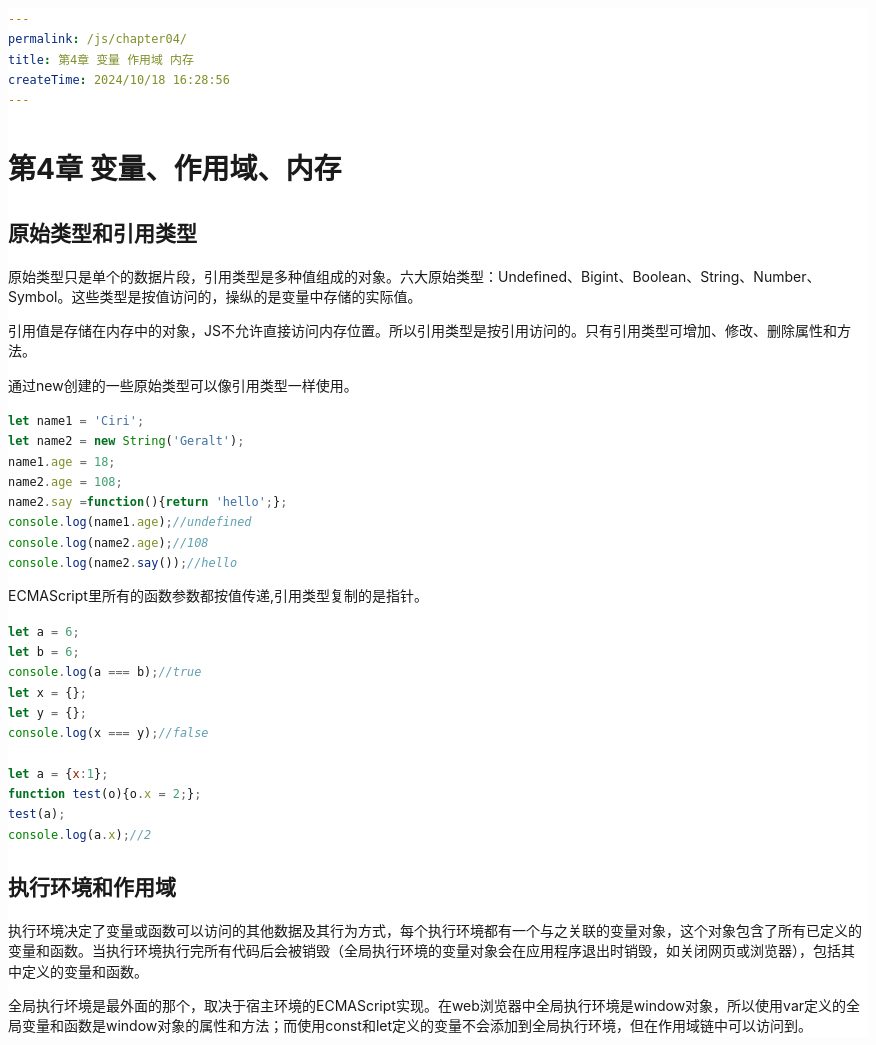 ```yaml
---
permalink: /js/chapter04/
title: 第4章 变量 作用域 内存
createTime: 2024/10/18 16:28:56
---
```


# 第4章 变量、作用域、内存

## 原始类型和引用类型

 原始类型只是单个的数据片段，引用类型是多种值组成的对象。六大原始类型：Undefined、Bigint、Boolean、String、Number、Symbol。这些类型是按值访问的，操纵的是变量中存储的实际值。

 引用值是存储在内存中的对象，JS不允许直接访问内存位置。所以引用类型是按引用访问的。只有引用类型可增加、修改、删除属性和方法。

 通过new创建的一些原始类型可以像引用类型一样使用。

```js
let name1 = 'Ciri';
let name2 = new String('Geralt');
name1.age = 18;
name2.age = 108;
name2.say =function(){return 'hello';};
console.log(name1.age);//undefined
console.log(name2.age);//108
console.log(name2.say());//hello
```

 ECMAScript里所有的函数参数都按值传递,引用类型复制的是指针。

```js
let a = 6;
let b = 6;
console.log(a === b);//true
let x = {};
let y = {};
console.log(x === y);//false

let a = {x:1};
function test(o){o.x = 2;};
test(a);
console.log(a.x);//2
```



## 执行环境和作用域

 执行环境决定了变量或函数可以访问的其他数据及其行为方式，每个执行环境都有一个与之关联的变量对象，这个对象包含了所有已定义的变量和函数。当执行环境执行完所有代码后会被销毁（全局执行环境的变量对象会在应用程序退出时销毁，如关闭网页或浏览器），包括其中定义的变量和函数。

 全局执行坏境是最外面的那个，取决于宿主环境的ECMAScript实现。在web浏览器中全局执行环境是window对象，所以使用var定义的全局变量和函数是window对象的属性和方法；而使用const和let定义的变量不会添加到全局执行环境，但在作用域链中可以访问到。
